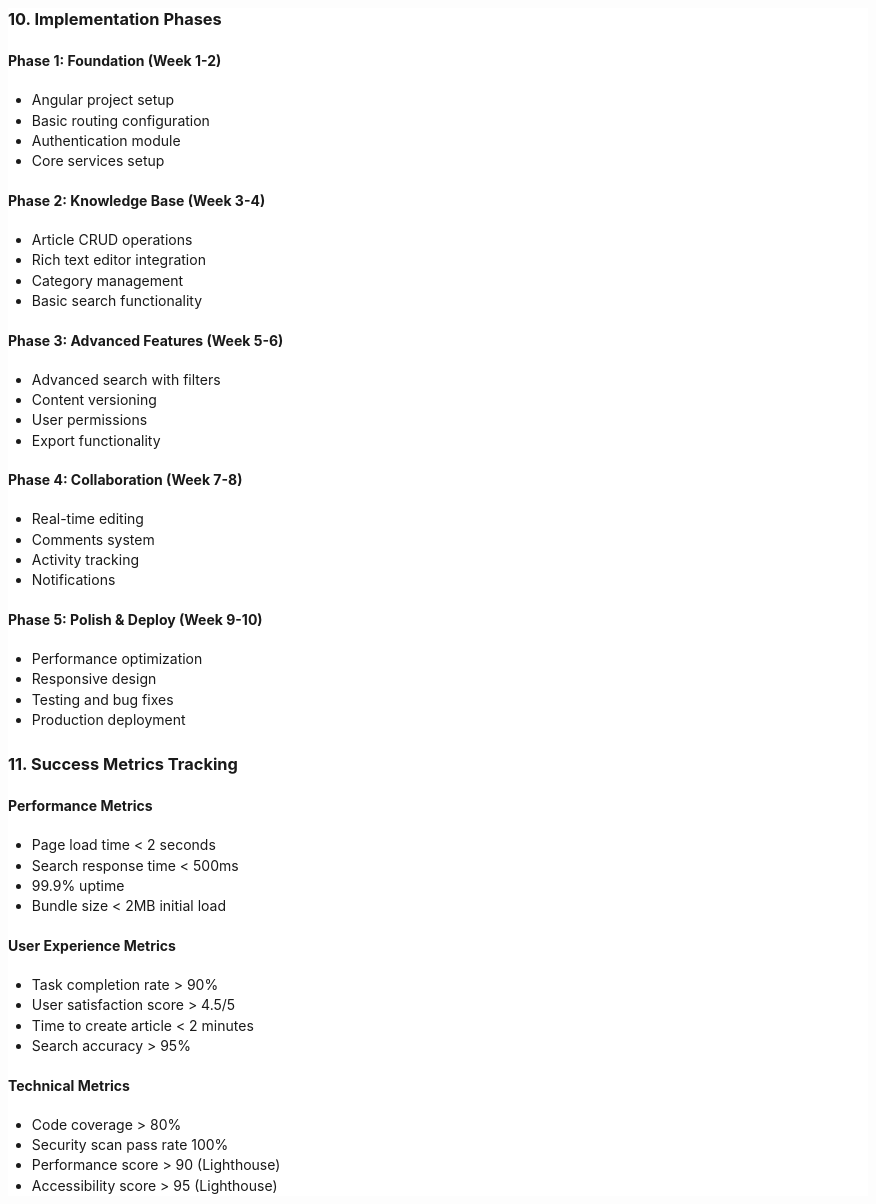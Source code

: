 ### 10. Implementation Phases

#### Phase 1: Foundation (Week 1-2)
- Angular project setup
- Basic routing configuration
- Authentication module
- Core services setup

#### Phase 2: Knowledge Base (Week 3-4)
- Article CRUD operations
- Rich text editor integration
- Category management
- Basic search functionality

#### Phase 3: Advanced Features (Week 5-6)
- Advanced search with filters
- Content versioning
- User permissions
- Export functionality

#### Phase 4: Collaboration (Week 7-8)
- Real-time editing
- Comments system
- Activity tracking
- Notifications

#### Phase 5: Polish & Deploy (Week 9-10)
- Performance optimization
- Responsive design
- Testing and bug fixes
- Production deployment

### 11. Success Metrics Tracking

#### Performance Metrics
- Page load time < 2 seconds
- Search response time < 500ms
- 99.9% uptime
- Bundle size < 2MB initial load

#### User Experience Metrics
- Task completion rate > 90%
- User satisfaction score > 4.5/5
- Time to create article < 2 minutes
- Search accuracy > 95%

#### Technical Metrics
- Code coverage > 80%
- Security scan pass rate 100%
- Performance score > 90 (Lighthouse)
- Accessibility score > 95 (Lighthouse)
